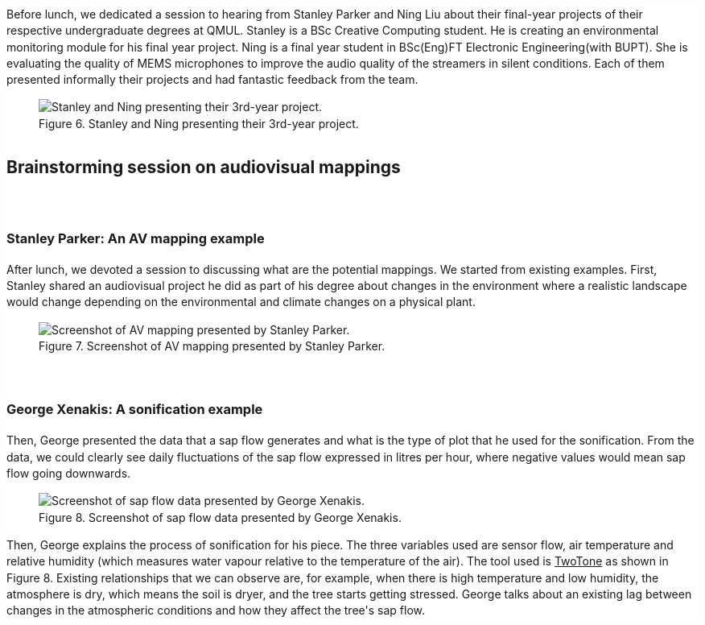 Before lunch, we dedicated a session to hearing from Stanley Parker and Ning Liu about their final-year projects of their respective undergraduate degrees at QMUL. Stanley is a BSc Creative Computing student. He is creating an environmental monitoring module for his final year project. Ning is a final year student in BSc(Eng)FT Electronic Engineering(with BUPT). She is evaluating the quality of MEMS microphones to improve the audio quality of the streamers in silent conditions. Each of them presented informally their projects and had fantastic feedback from the team.  


<div class="flex justify-center items-center">
<figure>
<img class="mt-4 mb-4" src="/assets/images/2024/11/stanley-and-ning-presenting.jpg" alt="Stanley and Ning presenting their 3rd-year project.">
<figcaption>Figure 6. Stanley and Ning presenting their 3rd-year project.</figcaption>
</figure>
</div>

## Brainstorming session on audiovisual mappings

<br />

### Stanley Parker: An AV mapping example

After lunch, we devoted a session to discussing what are the potential mappings. We started from existing examples. First, Stanley shared an audiovisual project he did as part of his degree about changes in the environment where a realistic landscape would change depending on the environmental and climate changes on a physical plant. 

<div class="flex justify-center items-center">
<figure>
<img class="mt-4 mb-4" src="/assets/images/2024/11/screenshot-av-mapping-stanley-parker.jpg" alt="Screenshot of AV mapping presented by Stanley Parker.">
<figcaption>Figure 7. Screenshot of AV mapping presented by Stanley Parker.</figcaption>
</figure>
</div>

<br />

### George Xenakis: A sonification example

Then, George presented the data that a sap flow generates and what is the type of plot that he used for the sonification. From the data, we could clearly see daily fluctuations of the sap flow expressed in litres per hour, where negative values would mean sap flow going downwards.

<div class="flex justify-center items-center">
<figure>
<img class="mt-4 mb-4" src="/assets/images/2024/11/screenshot-sapflow-data-george-xenakis.png" alt="Screenshot of sap flow data presented by George Xenakis.">
<figcaption>Figure 8. Screenshot of sap flow data presented by George Xenakis.</figcaption>
</figure>
</div>

Then, George explains the process of sonification for his piece. The three variables used are sensor flow, air temperature and relative humidity (which measures water vapour relative to the temperature of the air). The tool used is [TwoTone](https://twotone.io) as shown in Figure 8. Existing relationships that we can observe are, for example, when there is high temperature and low humidity, the atmosphere is dry, which means the soil is dryer, and the tree starts getting stressed. George talks about an existing lag between changes in the atmospheric conditions and how they affect the tree's sap flow.  
